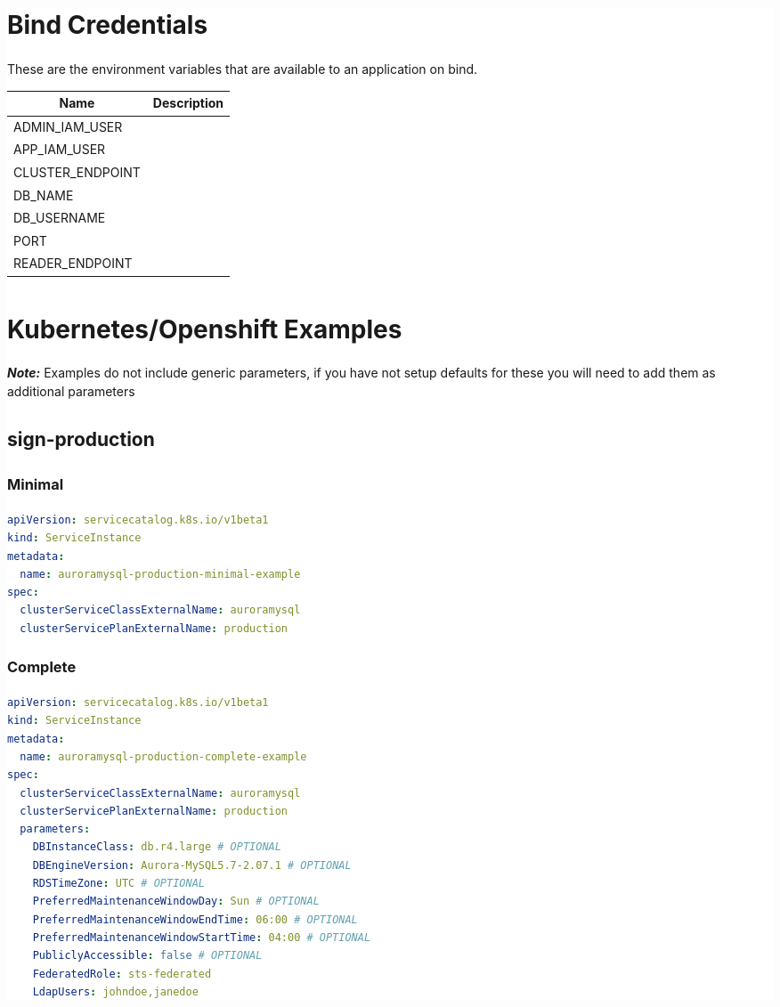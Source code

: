 <a id="bind-credentials" />

# Bind Credentials

These are the environment variables that are available to an application on bind.

Name           | Description
-------------- | ---------------
ADMIN_IAM_USER|
APP_IAM_USER|
CLUSTER_ENDPOINT|
DB_NAME|
DB_USERNAME|
PORT|
READER_ENDPOINT|

<a id="kubernetes-openshift-examples" />

# Kubernetes/Openshift Examples

***Note:*** Examples do not include generic parameters, if you have not setup defaults for these you will need to add
them as additional parameters

<a id="example-production" />

## sign-production

### Minimal
```yaml
apiVersion: servicecatalog.k8s.io/v1beta1
kind: ServiceInstance
metadata:
  name: auroramysql-production-minimal-example
spec:
  clusterServiceClassExternalName: auroramysql
  clusterServicePlanExternalName: production
```

### Complete
```yaml
apiVersion: servicecatalog.k8s.io/v1beta1
kind: ServiceInstance
metadata:
  name: auroramysql-production-complete-example
spec:
  clusterServiceClassExternalName: auroramysql
  clusterServicePlanExternalName: production
  parameters:
    DBInstanceClass: db.r4.large # OPTIONAL
    DBEngineVersion: Aurora-MySQL5.7-2.07.1 # OPTIONAL
    RDSTimeZone: UTC # OPTIONAL
    PreferredMaintenanceWindowDay: Sun # OPTIONAL
    PreferredMaintenanceWindowEndTime: 06:00 # OPTIONAL
    PreferredMaintenanceWindowStartTime: 04:00 # OPTIONAL
    PubliclyAccessible: false # OPTIONAL
    FederatedRole: sts-federated
    LdapUsers: johndoe,janedoe
```
<a id="example-dev" />

